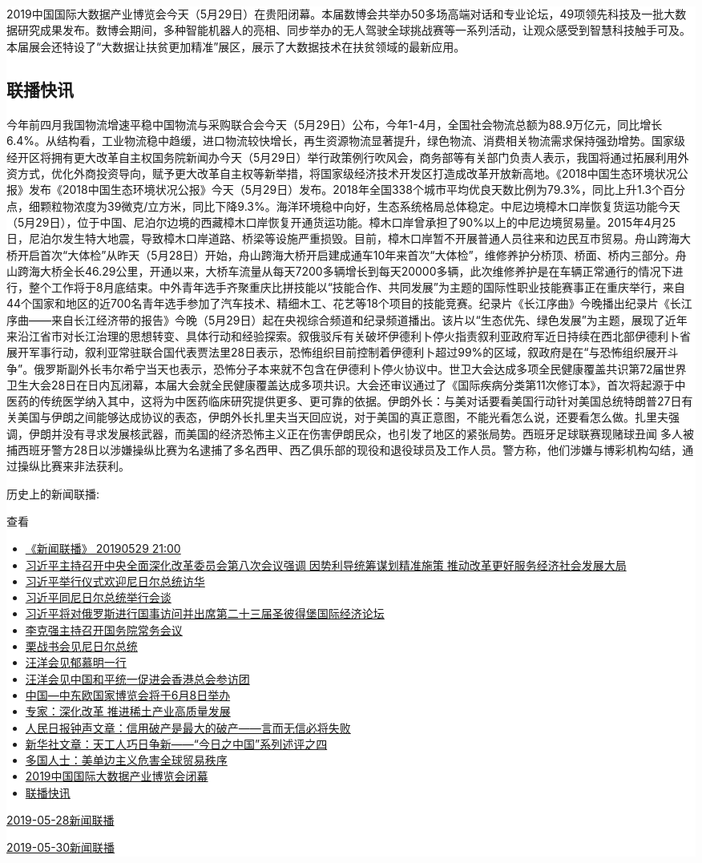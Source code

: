
2019中国国际大数据产业博览会今天（5月29日）在贵阳闭幕。本届数博会共举办50多场高端对话和专业论坛，49项领先科技及一批大数据研究成果发布。数博会期间，多种智能机器人的亮相、同步举办的无人驾驶全球挑战赛等一系列活动，让观众感受到智慧科技触手可及。本届展会还特设了“大数据让扶贫更加精准”展区，展示了大数据技术在扶贫领域的最新应用。


## 联播快讯


今年前四月我国物流增速平稳中国物流与采购联合会今天（5月29日）公布，今年1-4月，全国社会物流总额为88.9万亿元，同比增长6.4%。从结构看，工业物流稳中趋缓，进口物流较快增长，再生资源物流显著提升，绿色物流、消费相关物流需求保持强劲增势。国家级经开区将拥有更大改革自主权国务院新闻办今天（5月29日）举行政策例行吹风会，商务部等有关部门负责人表示，我国将通过拓展利用外资方式，优化外商投资导向，赋予更大改革自主权等新举措，将国家级经济技术开发区打造成改革开放新高地。《2018中国生态环境状况公报》发布《2018中国生态环境状况公报》今天（5月29日）发布。2018年全国338个城市平均优良天数比例为79.3%，同比上升1.3个百分点，细颗粒物浓度为39微克/立方米，同比下降9.3%。海洋环境稳中向好，生态系统格局总体稳定。中尼边境樟木口岸恢复货运功能今天（5月29日），位于中国、尼泊尔边境的西藏樟木口岸恢复开通货运功能。樟木口岸曾承担了90%以上的中尼边境贸易量。2015年4月25日，尼泊尔发生特大地震，导致樟木口岸道路、桥梁等设施严重损毁。目前，樟木口岸暂不开展普通人员往来和边民互市贸易。舟山跨海大桥开启首次“大体检”从昨天（5月28日）开始，舟山跨海大桥开启建成通车10年来首次“大体检”，维修养护分桥顶、桥面、桥内三部分。舟山跨海大桥全长46.29公里，开通以来，大桥车流量从每天7200多辆增长到每天20000多辆，此次维修养护是在车辆正常通行的情况下进行，整个工作将于8月底结束。中外青年选手齐聚重庆比拼技能以“技能合作、共同发展”为主题的国际性职业技能赛事正在重庆举行，来自44个国家和地区的近700名青年选手参加了汽车技术、精细木工、花艺等18个项目的技能竞赛。纪录片《长江序曲》今晚播出纪录片《长江序曲——来自长江经济带的报告》今晚（5月29日）起在央视综合频道和纪录频道播出。该片以“生态优先、绿色发展”为主题，展现了近年来沿江省市对长江治理的思想转变、具体行动和经验探索。叙俄驳斥有关破坏伊德利卜停火指责叙利亚政府军近日持续在西北部伊德利卜省展开军事行动，叙利亚常驻联合国代表贾法里28日表示，恐怖组织目前控制着伊德利卜超过99%的区域，叙政府是在“与恐怖组织展开斗争”。俄罗斯副外长韦尔希宁当天也表示，恐怖分子本来就不包含在伊德利卜停火协议中。世卫大会达成多项全民健康覆盖共识第72届世界卫生大会28日在日内瓦闭幕，本届大会就全民健康覆盖达成多项共识。大会还审议通过了《国际疾病分类第11次修订本》，首次将起源于中医药的传统医学纳入其中，这将为中医药临床研究提供更多、更可靠的依据。伊朗外长：与美对话要看美国行动针对美国总统特朗普27日有关美国与伊朗之间能够达成协议的表态，伊朗外长扎里夫当天回应说，对于美国的真正意图，不能光看怎么说，还要看怎么做。扎里夫强调，伊朗并没有寻求发展核武器，而美国的经济恐怖主义正在伤害伊朗民众，也引发了地区的紧张局势。西班牙足球联赛现赌球丑闻 多人被捕西班牙警方28日以涉嫌操纵比赛为名逮捕了多名西甲、西乙俱乐部的现役和退役球员及工作人员。警方称，他们涉嫌与博彩机构勾结，通过操纵比赛来非法获利。






历史上的新闻联播:

 查看
 

* [《新闻联播》 20190529 21:00](#《新闻联播》-20190529-21-00)
* [习近平主持召开中央全面深化改革委员会第八次会议强调 因势利导统筹谋划精准施策 推动改革更好服务经济社会发展大局](#习近平主持召开中央全面深化改革委员会第八次会议强调-因势利导统筹谋划精准施策-推动改革更好服务经济社会发展大局)
* [习近平举行仪式欢迎尼日尔总统访华](#习近平举行仪式欢迎尼日尔总统访华)
* [习近平同尼日尔总统举行会谈](#习近平同尼日尔总统举行会谈)
* [习近平将对俄罗斯进行国事访问并出席第二十三届圣彼得堡国际经济论坛](#习近平将对俄罗斯进行国事访问并出席第二十三届圣彼得堡国际经济论坛)
* [李克强主持召开国务院常务会议](#李克强主持召开国务院常务会议)
* [栗战书会见尼日尔总统](#栗战书会见尼日尔总统)
* [汪洋会见郁慕明一行](#汪洋会见郁慕明一行)
* [汪洋会见中国和平统一促进会香港总会参访团](#汪洋会见中国和平统一促进会香港总会参访团)
* [中国—中东欧国家博览会将于6月8日举办](#中国—中东欧国家博览会将于6月8日举办)
* [专家：深化改革 推进稀土产业高质量发展](#专家：深化改革-推进稀土产业高质量发展)
* [人民日报钟声文章：信用破产是最大的破产——言而无信必将失败](#人民日报钟声文章：信用破产是最大的破产——言而无信必将失败)
* [新华社文章：天工人巧日争新——“今日之中国”系列述评之四](#新华社文章：天工人巧日争新——“今日之中国”系列述评之四)
* [多国人士：美单边主义危害全球贸易秩序](#多国人士：美单边主义危害全球贸易秩序)
* [2019中国国际大数据产业博览会闭幕](#2019中国国际大数据产业博览会闭幕)
* [联播快讯](#联播快讯)






[2019-05-28新闻联播](/xinwenlianbo/20190528)


[2019-05-30新闻联播](/xinwenlianbo/20190530)



